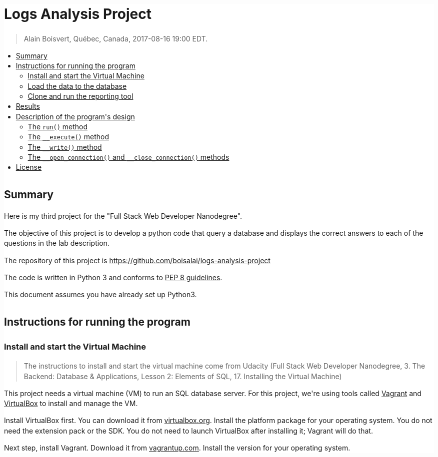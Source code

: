 # Logs Analysis Project
> Alain Boisvert, Québec, Canada, 2017-08-16 19:00 EDT.

- [Summary](#p0)
- [Instructions for running the program](#p1)
  - [Install and start the Virtual Machine](#p1a)
  - [Load the data to the database](#p1b)
  - [Clone and run the reporting tool](#p1c)
- [Results](#p2)
- [Description of the program's design](#p3)
  - [The `run()` method](#p3a)
  - [The `__execute()` method](#p3b)
  - [The `__write()` method](#p3b)
  - [The `__open_connection()` and `__close_connection()` methods](#p3d)
- [License](#p4)

<a name="p0"></a>
## Summary

Here is my third project for the "Full Stack Web Developer Nanodegree".

The objective of this project is to develop a python code that query a database 
and displays the correct answers to each of the questions in the lab description.

The repository of this project is 
https://github.com/boisalai/logs-analysis-project

The code is written in Python 3 and conforms to [PEP 8 guidelines](https://www.python.org/dev/peps/pep-0008/).

This document assumes you have already set up Python3.

<a name="p1"></a>
## Instructions for running the program

<a name="p1a"></a>
### Install and start the Virtual Machine 
> The instructions to install and start the virtual machine come from Udacity (Full Stack Web Developer Nanodegree, 3. The Backend: Database & Applications, Lesson 2: Elements of SQL, 17. Installing the Virtual Machine)

This project needs a virtual machine (VM) to run an SQL database server. For this project,
we're using tools called [Vagrant](https://www.vagrantup.com/) and [VirtualBox](https://www.virtualbox.org/wiki/Downloads) to install and manage the VM. 

Install VirtualBox first. You can download it from 
[virtualbox.org](https://www.virtualbox.org/wiki/Downloads). Install the platform package for your operating system. You do not need the extension pack or the SDK. You do not need to launch VirtualBox after installing it; Vagrant will do that.

Next step, install Vagrant. Download it from 
[vagrantup.com](https://www.vagrantup.com/downloads.html). 
Install the version for your operating system.  
